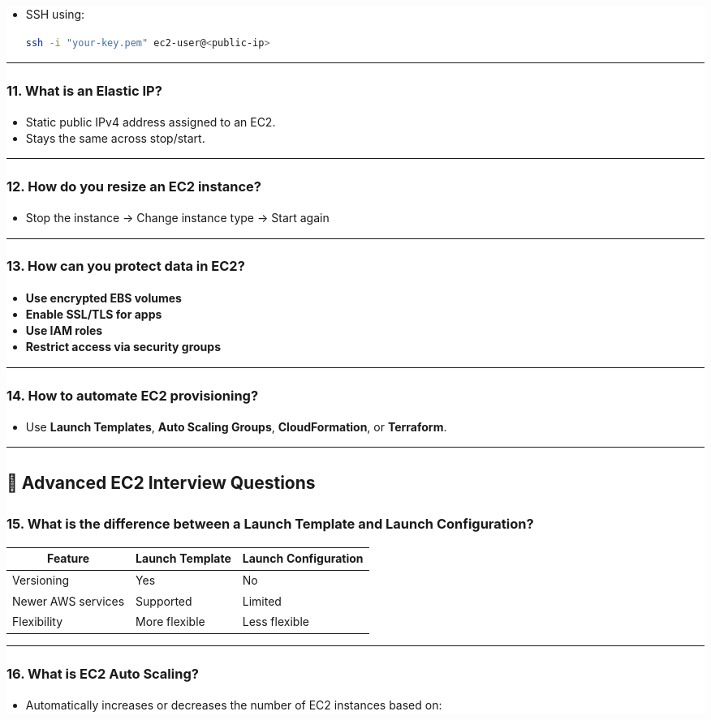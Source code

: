 * SSH using:

  ```bash
  ssh -i "your-key.pem" ec2-user@<public-ip>
  ```

---

### 11. **What is an Elastic IP?**

* Static public IPv4 address assigned to an EC2.
* Stays the same across stop/start.

---

### 12. **How do you resize an EC2 instance?**

* Stop the instance → Change instance type → Start again

---

### 13. **How can you protect data in EC2?**

* **Use encrypted EBS volumes**
* **Enable SSL/TLS for apps**
* **Use IAM roles**
* **Restrict access via security groups**

---

### 14. **How to automate EC2 provisioning?**

* Use **Launch Templates**, **Auto Scaling Groups**, **CloudFormation**, or **Terraform**.

---

## 🚀 **Advanced EC2 Interview Questions**

### 15. **What is the difference between a Launch Template and Launch Configuration?**

| Feature            | Launch Template | Launch Configuration |
| ------------------ | --------------- | -------------------- |
| Versioning         | Yes             | No                   |
| Newer AWS services | Supported       | Limited              |
| Flexibility        | More flexible   | Less flexible        |

---

### 16. **What is EC2 Auto Scaling?**

* Automatically increases or decreases the number of EC2 instances based on:
